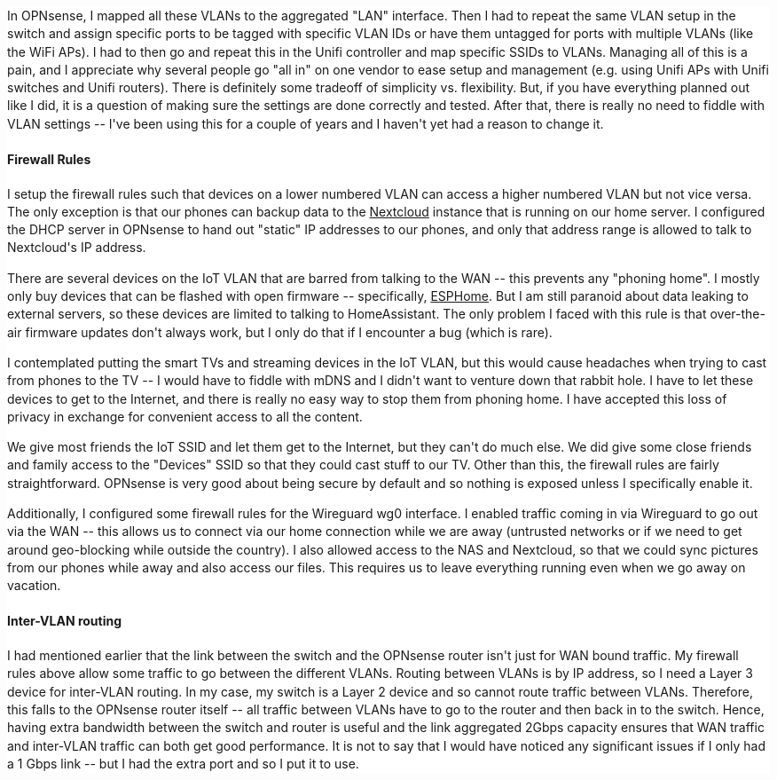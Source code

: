 In OPNsense, I mapped all these VLANs to the aggregated "LAN" interface. Then I had to repeat the same VLAN setup in the switch and assign specific ports to be tagged with specific VLAN IDs or have them untagged for ports with multiple VLANs (like the WiFi APs). I had to then go and repeat this in the Unifi controller and map specific SSIDs to VLANs. Managing all of this is a pain, and I appreciate why several people go "all in" on one vendor to ease setup and management (e.g. using Unifi APs with Unifi switches and Unifi routers). There is definitely some tradeoff of simplicity vs. flexibility. But, if you have everything planned out like I did, it is a question of making sure the settings are done correctly and tested. After that, there is really no need to fiddle with VLAN settings -- I've been using this for a couple of years and I haven't yet had a reason to change it.


#### Firewall Rules ####

I setup the firewall rules such that devices on a lower numbered VLAN can access a higher numbered VLAN but not vice versa. The only exception is that our phones can backup data to the [Nextcloud](https://nextcloud.com/) instance that is running on our home server. I configured the DHCP server in OPNsense to hand out "static" IP addresses to our phones, and only that address range is allowed to talk to Nextcloud's IP address. 

There are several devices on the IoT VLAN that are barred from talking to the WAN -- this prevents any "phoning home". I mostly only buy devices that can be flashed with open firmware -- specifically, [ESPHome](https://esphome.io/index.html). But I am still paranoid about data leaking to external servers, so these devices are limited to talking to HomeAssistant. The only problem I faced with this rule is that over-the-air firmware updates don't always work, but I only do that if I encounter a bug (which is rare). 

I contemplated putting the smart TVs and streaming devices in the IoT VLAN, but this would cause headaches when trying to cast from phones to the TV -- I would have to fiddle with mDNS and I didn't want to venture down that rabbit hole. I have to let these devices to get to the Internet, and there is really no easy way to stop them from phoning home. I have accepted this loss of privacy in exchange for convenient access to all the content.

We give most friends the IoT SSID and let them get to the Internet, but they can't do much else. We did give some close friends and family access to the "Devices" SSID so that they could cast stuff to our TV. Other than this, the firewall rules are fairly straightforward. OPNsense is very good about being secure by default and so nothing is exposed unless I specifically enable it. 

Additionally, I configured some firewall rules for the Wireguard wg0 interface. I enabled traffic coming in via Wireguard to go out via the WAN -- this allows us to connect via our home connection while we are away (untrusted networks or if we need to get around geo-blocking while outside the country). I also allowed access to the NAS and Nextcloud, so that we could sync pictures from our phones while away and also access our files. This requires us to leave everything running even when we go away on vacation.


#### Inter-VLAN routing ####

I had mentioned earlier that the link between the switch and the OPNsense router isn't just for WAN bound traffic. My firewall rules above allow some traffic to go between the different VLANs. Routing between VLANs is by IP address, so I need a Layer 3 device for inter-VLAN routing. In my case, my switch is a Layer 2 device and so cannot route traffic between VLANs. Therefore, this falls to the OPNsense router itself -- all traffic between VLANs have to go to the router and then back in to the switch. Hence, having extra bandwidth between the switch and router is useful and the link aggregated 2Gbps capacity ensures that WAN traffic and inter-VLAN traffic can both get good performance. It is not to say that I would have noticed any significant issues if I only had a 1 Gbps link -- but I had the extra port and so I put it to use.
